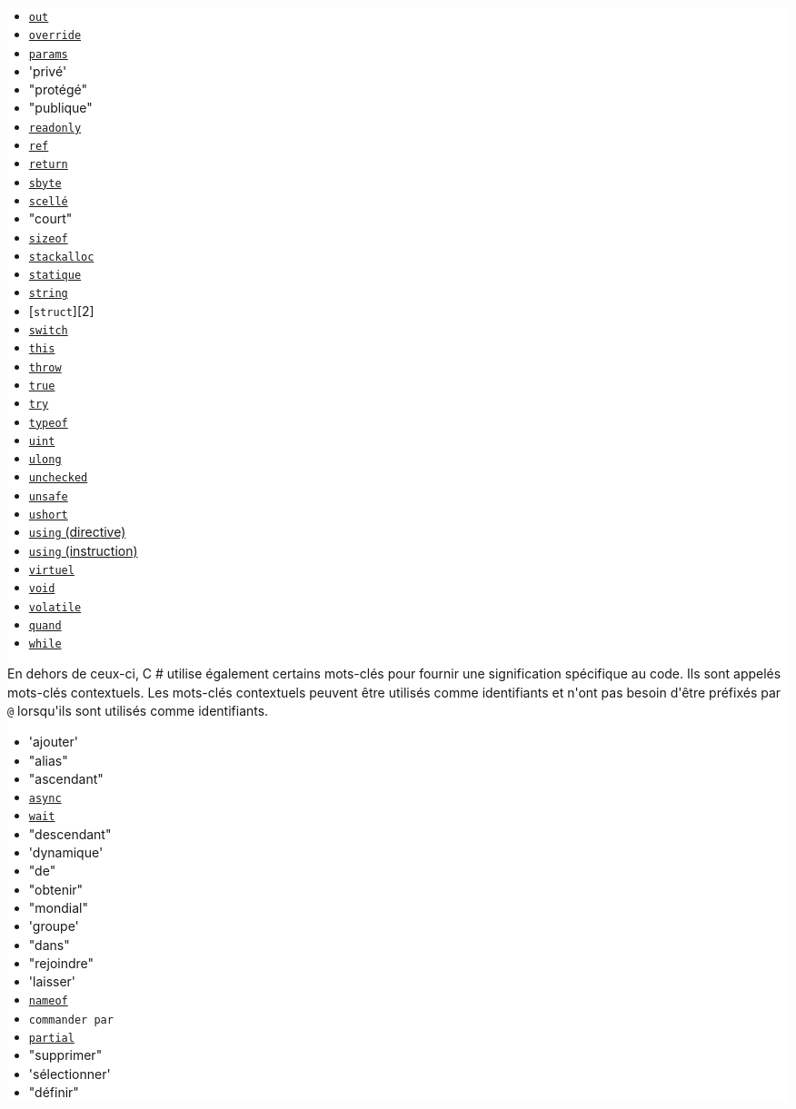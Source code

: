 * [`out`](https://www.wikiod.com/fr/docs/c%23/26/keywords/184/ref-out)
* [`override`](https://www.wikiod.com/fr/docs/c%23/26/keywords/5805/virtual-override-new)
* [`params`](https://www.wikiod.com/fr/docs/c%23/26/keywords/2513/params)
* 'privé'
* "protégé"
* "publique"
* [`readonly`](https://www.wikiod.com/fr/docs/c%23/26/keywords/110/readonly)
* [`ref`](https://www.wikiod.com/fr/docs/c%23/26/keywords/184/ref-out)
* [`return`](https://www.wikiod.com/fr/docs/c%23/26/keywords/4600/return)
* [`sbyte`](https://www.wikiod.com/fr/docs/c%23/26/keywords/18290/sbyte)
* [`scellé`](https://www.wikiod.com/fr/docs/c%23/26/keywords/5245/sealed)
* "court"
* [`sizeof`](https://www.wikiod.com/fr/docs/c%23/26/keywords/5246/sizeof)
* [`stackalloc`](https://www.wikiod.com/fr/docs/c%23/26/keywords/57/stackalloc)
* [`statique`](https://www.wikiod.com/fr/docs/c%23/26/keywords/5248/statique)
* [`string`](https://www.wikiod.com/fr/docs/c%23/26/keywords/17143/string)
* [`struct`][2]
* [`switch`](https://www.wikiod.com/fr/docs/c%23/26/keywords/14353/switch)
* [`this`](https://www.wikiod.com/fr/docs/c%23/26/keywords/2914/this)
* [`throw`](https://www.wikiod.com/fr/docs/c%23/26/keywords/148/try-catch-finally-throw)
* [`true`](https://www.wikiod.com/fr/docs/c%23/26/keywords/17113/true-false)
* [`try`](https://www.wikiod.com/fr/docs/c%23/26/keywords/148/try-catch-finally-throw)
* [`typeof`](https://www.wikiod.com/fr/docs/c%23/26/keywords/140/typeof)
* [`uint`](https://www.wikiod.com/fr/docs/c%23/26/keywords/2874/uint)
* [`ulong`](https://www.wikiod.com/fr/docs/c%23/26/keywords/5330/ulong)
* [`unchecked`](https://www.wikiod.com/fr/docs/c%23/26/keywords/192/checked-unchecked)
* [`unsafe`](https://www.wikiod.com/fr/docs/c%23/26/keywords/15630/unsafe)
* [`ushort`](https://www.wikiod.com/fr/docs/c%23/26/keywords/18289/ushort)
* [`using` (directive)](https://www.wikiod.com/fr/docs/c%23/52/using-directive#t=201605012059492751326)
* [`using` (instruction)](https://www.wikiod.com/fr/docs/c%23/38/using-statement#t=20160501205709291959)
* [`virtuel`](https://www.wikiod.com/fr/docs/c%23/26/keywords/5805/virtual-override-new)
* [`void`](https://www.wikiod.com/fr/docs/c%23/26/keywords/2980/void)
* [`volatile`](https://www.wikiod.com/fr/docs/c%23/26/keywords/58/volatile)
* [`quand`](https://www.wikiod.com/fr/docs/c%23/26/keywords/9258/when)
* [`while`](https://www.wikiod.com/fr/docs/c%23/26/keywords/4396/while)

En dehors de ceux-ci, C # utilise également certains mots-clés pour fournir une signification spécifique au code. Ils sont appelés mots-clés contextuels. Les mots-clés contextuels peuvent être utilisés comme identifiants et n'ont pas besoin d'être préfixés par `@` lorsqu'ils sont utilisés comme identifiants.

* 'ajouter'
* "alias"
* "ascendant"
* [`async`](https://www.wikiod.com/fr/docs/c%23/26/keywords/5993/async-await)
* [`wait`](https://www.wikiod.com/fr/docs/c%23/26/keywords/5993/async-wait)
* "descendant"
* 'dynamique'
* "de"
* "obtenir"
* "mondial"
* 'groupe'
* "dans"
* "rejoindre"
* 'laisser'
* [`nameof`](https://www.wikiod.com/fr/docs/c%23/24/c-sharp-6-0-features/43/operator-nameof)
* `commander par`
* [`partial`](https://www.wikiod.com/fr/docs/c%23/26/keywords/19199/partial#t=201608110434471554387)
* "supprimer"
* 'sélectionner'
* "définir"